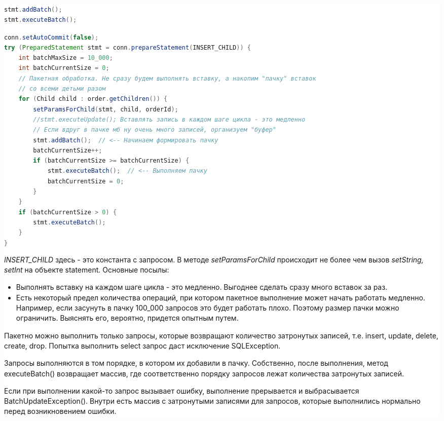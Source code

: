 ```java
stmt.addBatch();
stmt.executeBatch();
```

```java
conn.setAutoCommit(false);
try (PreparedStatement stmt = conn.prepareStatement(INSERT_CHILD)) {
    int batchMaxSize = 10_000;
    int batchCurrentSize = 0;
    // Пакетная обработка. Не сразу будем выполнять вставку, а накопим "пачку" вставок
    // со всеми детьми разом
    for (Child child : order.getChildren()) {
        setParamsForChild(stmt, child, orderId);
        //stmt.executeUpdate(); Вставлять запись в каждом шаге цикла - это медленно
        // Если вдруг в пачке мб ну очень много записей, организуем "буфер"
        stmt.addBatch();  // <-- Начинаем формировать пачку
        batchCurrentSize++;
        if (batchCurrentSize >= batchCurrentSize) {
            stmt.executeBatch();  // <-- Выполняем пачку
            batchCurrentSize = 0;
        }
    }
    if (batchCurrentSize > 0) {
        stmt.executeBatch();
    }
}
```

*INSERT_CHILD* здесь - это константа с запросом. В методе *setParamsForChild* происходит не более чем вызов *setString, setInt* на объекте statement. Основные посылы:

* Выполнять вставку на каждом шаге цикла - это медленно. Выгоднее сделать сразу много вставок за раз.
* Есть некоторый предел количества операций, при котором пакетное выполнение может начать работать медленно. Например, если засунуть в пачку 100_000 запросов это будет работать плохо. Поэтому размер пачки можно ограничить. Выяснять его, вероятно, придется опытным путем.

Пакетно можно выполнить только запросы, которые возвращают количество затронутых записей, т.е. insert, update, delete, create, drop. Попытка выполнить select запрос даст исключение SQLException.

Запросы выполняются в том порядке, в котором их добавили в пачку. Собственно, после выполнения, метод executeBatch() возвращает массив, где соответственно порядку запросов лежат количества затронутых записей.

Если при выполнении какой-то запрос вызывает ошибку, выполнение прерывается и выбрасывается BatchUpdateException(). Внутри есть массив с затронутыми записями для запросов, которые выполнились нормально перед возникновением ошибки.







